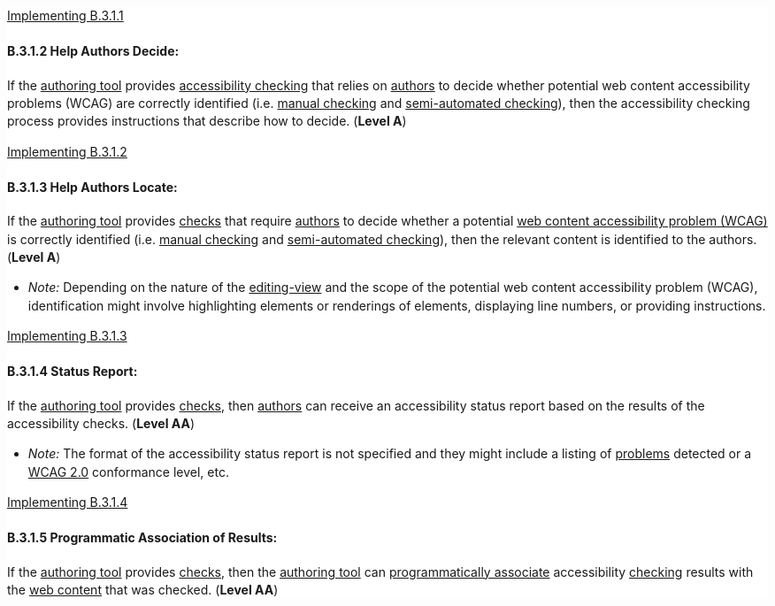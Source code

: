 [Implementing B.3.1.1](http://www.w3.org/TR/2015/NOTE-IMPLEMENTING-ATAG20-20150924/#sc_b311)

#### <span id="sc_b312"></span> B.3.1.2 Help Authors Decide:

If the <a href="#def-Authoring-Tool" class="termdef" title="definition: authoring tool">authoring tool</a> provides <a href="#def-Checking" class="termdef" title="definition: checking">accessibility checking</a> that relies on <a href="#def-Author" class="termdef" title="definition: authors">authors</a> to decide whether potential web content accessibility problems (WCAG) are correctly identified (i.e. <a href="#def-Manual-Checking" class="termdef" title="definition: manual checking">manual checking</a> and <a href="#def-Semi-Automated-Checking" class="termdef" title="definition: semi-automated checking">semi-automated checking</a>), then the accessibility checking process provides instructions that describe how to decide. <span class="level">(**Level A**)</span>

[Implementing B.3.1.2](http://www.w3.org/TR/2015/NOTE-IMPLEMENTING-ATAG20-20150924/#sc_b312)

#### <span id="sc_b313"></span> B.3.1.3 Help Authors Locate:

If the <a href="#def-Authoring-Tool" class="termdef" title="definition: authoring tool">authoring tool</a> provides <a href="#def-Checking" class="termdef" title="definition: checking">checks</a> that require <a href="#def-Author" class="termdef" title="definition: author">authors</a> to decide whether a potential <a href="#def-Web-Content-Accessibility-Problem" class="termdef" title="definition: Web content accessibility problem">web content accessibility problem (WCAG)</a> is correctly identified (i.e. <a href="#def-Manual-Checking" class="termdef" title="definition: manual checking">manual checking</a> and <a href="#def-Semi-Automated-Checking" class="termdef" title="definition: semi-automated checking">semi-automated checking</a>), then the relevant content is identified to the authors. <span class="level">(**Level A**)</span>

-   *Note:* Depending on the nature of the <a href="#def-Editing-View" class="termdef" title="definition: editing view">editing-view</a> and the scope of the potential web content accessibility problem (WCAG), identification might involve highlighting elements or renderings of elements, displaying line numbers, or providing instructions.

[Implementing B.3.1.3](http://www.w3.org/TR/2015/NOTE-IMPLEMENTING-ATAG20-20150924/#sc_b313)

#### <span id="sc_b314"></span> B.3.1.4 Status Report:

If the <a href="#def-Authoring-Tool" class="termdef" title="definition: authoring tool">authoring tool</a> provides <a href="#def-Checking" class="termdef" title="definition: checking">checks</a>, then <a href="#def-Author" class="termdef" title="definition: authors">authors</a> can receive an accessibility status report based on the results of the accessibility checks. <span class="level">(**Level AA**)</span>

-   *Note:* The format of the accessibility status report is not specified and they might include a listing of <a href="#def-Web-Content-Accessibility-Problem" class="termdef" title="definition: Web content accessibility problem">problems</a> detected or a [WCAG 2.0](#conf-rel-wcag) conformance level, etc.

[Implementing B.3.1.4](http://www.w3.org/TR/2015/NOTE-IMPLEMENTING-ATAG20-20150924/#sc_b314)

#### <span id="sc_b315"></span> B.3.1.5 Programmatic Association of Results:

If the <a href="#def-Authoring-Tool" class="termdef" title="definition: authoring tool">authoring tool</a> provides <a href="#def-Checking" class="termdef" title="definition: checking">checks</a>, then the <a href="#def-Authoring-Tool" class="termdef" title="definition: authoring tool">authoring tool</a> can <a href="#def-Associated-Alternative-Content" class="termdef" title="definition: alternative content">programmatically associate</a> accessibility <a href="#def-Checking" class="termdef" title="definition: checking">checking</a> results with the <a href="#def-Web-Content" class="termdef" title="definition: web content">web content</a> that was checked. <span class="level">(**Level AA**)</span>
